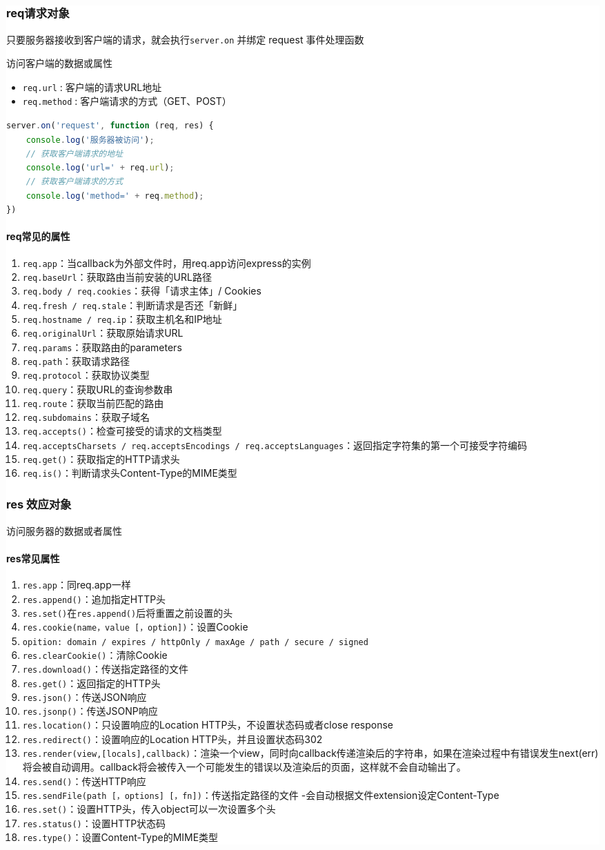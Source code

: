 

### req请求对象

只要服务器接收到客户端的请求，就会执行`server.on` 并绑定 request 事件处理函数

访问客户端的数据或属性

- `req.url` : 客户端的请求URL地址
- `req.method` :  客户端请求的方式（GET、POST） 

```js
server.on('request', function (req, res) {
    console.log('服务器被访问');
    // 获取客户端请求的地址
    console.log('url=' + req.url);
    // 获取客户端请求的方式
    console.log('method=' + req.method);
})
```

#### req常见的属性

1. `req.app`：当callback为外部文件时，用req.app访问express的实例
2. `req.baseUrl`：获取路由当前安装的URL路径
3. `req.body / req.cookies`：获得「请求主体」/ Cookies
4. `req.fresh / req.stale`：判断请求是否还「新鲜」
5. `req.hostname / req.ip`：获取主机名和IP地址
6. `req.originalUrl`：获取原始请求URL
7. `req.params`：获取路由的parameters
8. `req.path`：获取请求路径
9. `req.protocol`：获取协议类型
10. `req.query`：获取URL的查询参数串
11. `req.route`：获取当前匹配的路由
12. `req.subdomains`：获取子域名
13. `req.accepts()`：检查可接受的请求的文档类型
14. `req.acceptsCharsets / req.acceptsEncodings / req.acceptsLanguages`：返回指定字符集的第一个可接受字符编码
15. `req.get()`：获取指定的HTTP请求头
16. `req.is()`：判断请求头Content-Type的MIME类型



### res 效应对象

访问服务器的数据或者属性

#### res常见属性

1. `res.app`：同req.app一样
2. `res.append()`：追加指定HTTP头
3. `res.set()`在`res.append()`后将重置之前设置的头
4. `res.cookie(name，value [，option])`：设置Cookie
5. `opition: domain / expires / httpOnly / maxAge / path / secure / signed`
6. `res.clearCookie()`：清除Cookie
7. `res.download()`：传送指定路径的文件
8. `res.get()`：返回指定的HTTP头
9. `res.json()`：传送JSON响应
10. `res.jsonp()`：传送JSONP响应
11. `res.location()`：只设置响应的Location HTTP头，不设置状态码或者close response
12. `res.redirect()`：设置响应的Location HTTP头，并且设置状态码302
13. `res.render(view,[locals],callback)`：渲染一个view，同时向callback传递渲染后的字符串，如果在渲染过程中有错误发生next(err)将会被自动调用。callback将会被传入一个可能发生的错误以及渲染后的页面，这样就不会自动输出了。
14. `res.send()`：传送HTTP响应
15. `res.sendFile(path [，options] [，fn])`：传送指定路径的文件 -会自动根据文件extension设定Content-Type
16. `res.set()`：设置HTTP头，传入object可以一次设置多个头
17. `res.status()`：设置HTTP状态码
18. `res.type()`：设置Content-Type的MIME类型
